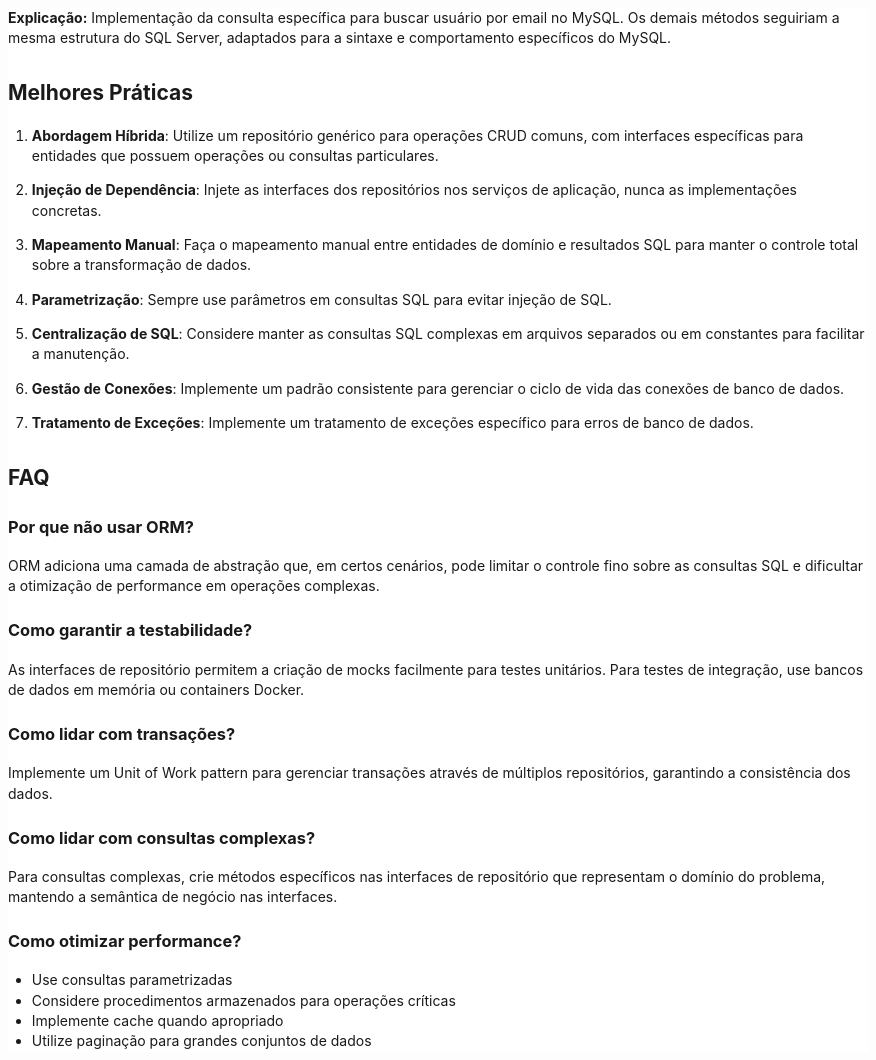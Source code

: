 ```csharp
```

**Explicação:** Implementação da consulta específica para buscar usuário por email no MySQL. Os demais métodos seguiriam a mesma estrutura do SQL Server, adaptados para a sintaxe e comportamento específicos do MySQL.

## Melhores Práticas

1. **Abordagem Híbrida**: Utilize um repositório genérico para operações CRUD comuns, com interfaces específicas para entidades que possuem operações ou consultas particulares.

2. **Injeção de Dependência**: Injete as interfaces dos repositórios nos serviços de aplicação, nunca as implementações concretas.

3. **Mapeamento Manual**: Faça o mapeamento manual entre entidades de domínio e resultados SQL para manter o controle total sobre a transformação de dados.

4. **Parametrização**: Sempre use parâmetros em consultas SQL para evitar injeção de SQL.

5. **Centralização de SQL**: Considere manter as consultas SQL complexas em arquivos separados ou em constantes para facilitar a manutenção.

6. **Gestão de Conexões**: Implemente um padrão consistente para gerenciar o ciclo de vida das conexões de banco de dados.

7. **Tratamento de Exceções**: Implemente um tratamento de exceções específico para erros de banco de dados.

## FAQ

### Por que não usar ORM?
ORM adiciona uma camada de abstração que, em certos cenários, pode limitar o controle fino sobre as consultas SQL e dificultar a otimização de performance em operações complexas.

### Como garantir a testabilidade?
As interfaces de repositório permitem a criação de mocks facilmente para testes unitários. Para testes de integração, use bancos de dados em memória ou containers Docker.

### Como lidar com transações?
Implemente um Unit of Work pattern para gerenciar transações através de múltiplos repositórios, garantindo a consistência dos dados.

### Como lidar com consultas complexas?
Para consultas complexas, crie métodos específicos nas interfaces de repositório que representam o domínio do problema, mantendo a semântica de negócio nas interfaces.

### Como otimizar performance?
- Use consultas parametrizadas
- Considere procedimentos armazenados para operações críticas
- Implemente cache quando apropriado
- Utilize paginação para grandes conjuntos de dados
